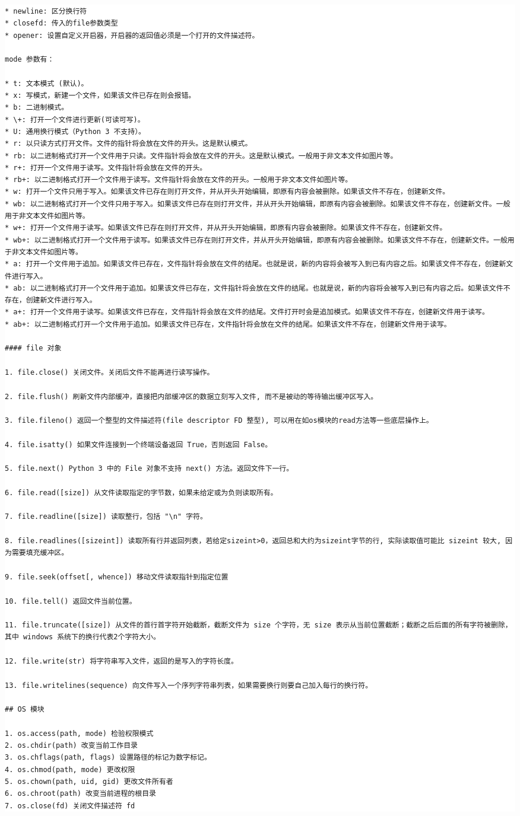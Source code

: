 ```
* newline: 区分换行符
* closefd: 传入的file参数类型
* opener: 设置自定义开启器，开启器的返回值必须是一个打开的文件描述符。

mode 参数有：

* t: 文本模式 (默认)。
* x: 写模式，新建一个文件，如果该文件已存在则会报错。
* b: 二进制模式。
* \+: 打开一个文件进行更新(可读可写)。
* U: 通用换行模式（Python 3 不支持）。
* r: 以只读方式打开文件。文件的指针将会放在文件的开头。这是默认模式。
* rb: 以二进制格式打开一个文件用于只读。文件指针将会放在文件的开头。这是默认模式。一般用于非文本文件如图片等。
* r+: 打开一个文件用于读写。文件指针将会放在文件的开头。
* rb+: 以二进制格式打开一个文件用于读写。文件指针将会放在文件的开头。一般用于非文本文件如图片等。
* w: 打开一个文件只用于写入。如果该文件已存在则打开文件，并从开头开始编辑，即原有内容会被删除。如果该文件不存在，创建新文件。
* wb: 以二进制格式打开一个文件只用于写入。如果该文件已存在则打开文件，并从开头开始编辑，即原有内容会被删除。如果该文件不存在，创建新文件。一般用于非文本文件如图片等。
* w+: 打开一个文件用于读写。如果该文件已存在则打开文件，并从开头开始编辑，即原有内容会被删除。如果该文件不存在，创建新文件。
* wb+: 以二进制格式打开一个文件用于读写。如果该文件已存在则打开文件，并从开头开始编辑，即原有内容会被删除。如果该文件不存在，创建新文件。一般用于非文本文件如图片等。
* a: 打开一个文件用于追加。如果该文件已存在，文件指针将会放在文件的结尾。也就是说，新的内容将会被写入到已有内容之后。如果该文件不存在，创建新文件进行写入。
* ab: 以二进制格式打开一个文件用于追加。如果该文件已存在，文件指针将会放在文件的结尾。也就是说，新的内容将会被写入到已有内容之后。如果该文件不存在，创建新文件进行写入。
* a+: 打开一个文件用于读写。如果该文件已存在，文件指针将会放在文件的结尾。文件打开时会是追加模式。如果该文件不存在，创建新文件用于读写。
* ab+: 以二进制格式打开一个文件用于追加。如果该文件已存在，文件指针将会放在文件的结尾。如果该文件不存在，创建新文件用于读写。

#### file 对象

1. file.close() 关闭文件。关闭后文件不能再进行读写操作。

2. file.flush() 刷新文件内部缓冲，直接把内部缓冲区的数据立刻写入文件, 而不是被动的等待输出缓冲区写入。

3. file.fileno() 返回一个整型的文件描述符(file descriptor FD 整型), 可以用在如os模块的read方法等一些底层操作上。

4. file.isatty() 如果文件连接到一个终端设备返回 True，否则返回 False。

5. file.next() Python 3 中的 File 对象不支持 next() 方法。返回文件下一行。

6. file.read([size]) 从文件读取指定的字节数，如果未给定或为负则读取所有。

7. file.readline([size]) 读取整行，包括 "\n" 字符。

8. file.readlines([sizeint]) 读取所有行并返回列表，若给定sizeint>0，返回总和大约为sizeint字节的行, 实际读取值可能比 sizeint 较大, 因为需要填充缓冲区。

9. file.seek(offset[, whence]) 移动文件读取指针到指定位置

10. file.tell() 返回文件当前位置。

11. file.truncate([size]) 从文件的首行首字符开始截断，截断文件为 size 个字符，无 size 表示从当前位置截断；截断之后后面的所有字符被删除，其中 windows 系统下的换行代表2个字符大小。

12. file.write(str) 将字符串写入文件，返回的是写入的字符长度。

13. file.writelines(sequence) 向文件写入一个序列字符串列表，如果需要换行则要自己加入每行的换行符。

## OS 模块

1. os.access(path, mode) 检验权限模式
2. os.chdir(path) 改变当前工作目录
3. os.chflags(path, flags) 设置路径的标记为数字标记。
4. os.chmod(path, mode) 更改权限
5. os.chown(path, uid, gid) 更改文件所有者
6. os.chroot(path) 改变当前进程的根目录
7. os.close(fd) 关闭文件描述符 fd
```